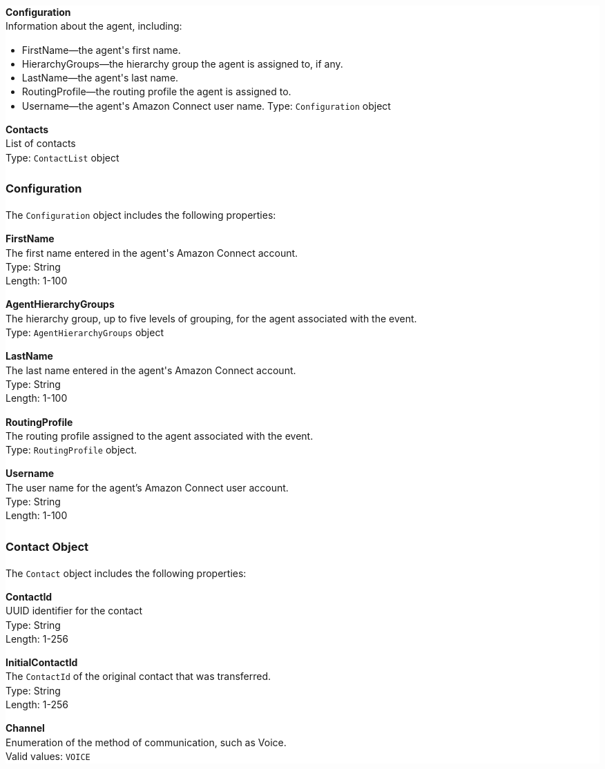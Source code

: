 **Configuration**  
Information about the agent, including:   
+ FirstName—the agent's first name\.
+ HierarchyGroups—the hierarchy group the agent is assigned to, if any\.
+ LastName—the agent's last name\.
+ RoutingProfile—the routing profile the agent is assigned to\.
+ Username—the agent's Amazon Connect user name\.
Type: `Configuration` object

**Contacts**  
List of contacts  
Type: `ContactList` object

### Configuration<a name="Configuration"></a>

The `Configuration` object includes the following properties:

**FirstName**  
The first name entered in the agent's Amazon Connect account\.  
Type: String  
Length: 1\-100

**AgentHierarchyGroups**  
The hierarchy group, up to five levels of grouping, for the agent associated with the event\.  
Type: `AgentHierarchyGroups` object

**LastName**  
The last name entered in the agent's Amazon Connect account\.  
Type: String  
Length: 1\-100

**RoutingProfile**  
The routing profile assigned to the agent associated with the event\.  
Type: `RoutingProfile` object\.

**Username**  
The user name for the agent’s Amazon Connect user account\.  
Type: String  
Length: 1\-100

### Contact Object<a name="Contact"></a>

The `Contact` object includes the following properties:

**ContactId**  
UUID identifier for the contact  
Type: String  
Length: 1\-256

**InitialContactId**  
The `ContactId` of the original contact that was transferred\.  
Type: String  
Length: 1\-256

**Channel**  
Enumeration of the method of communication, such as Voice\.  
Valid values: `VOICE`
